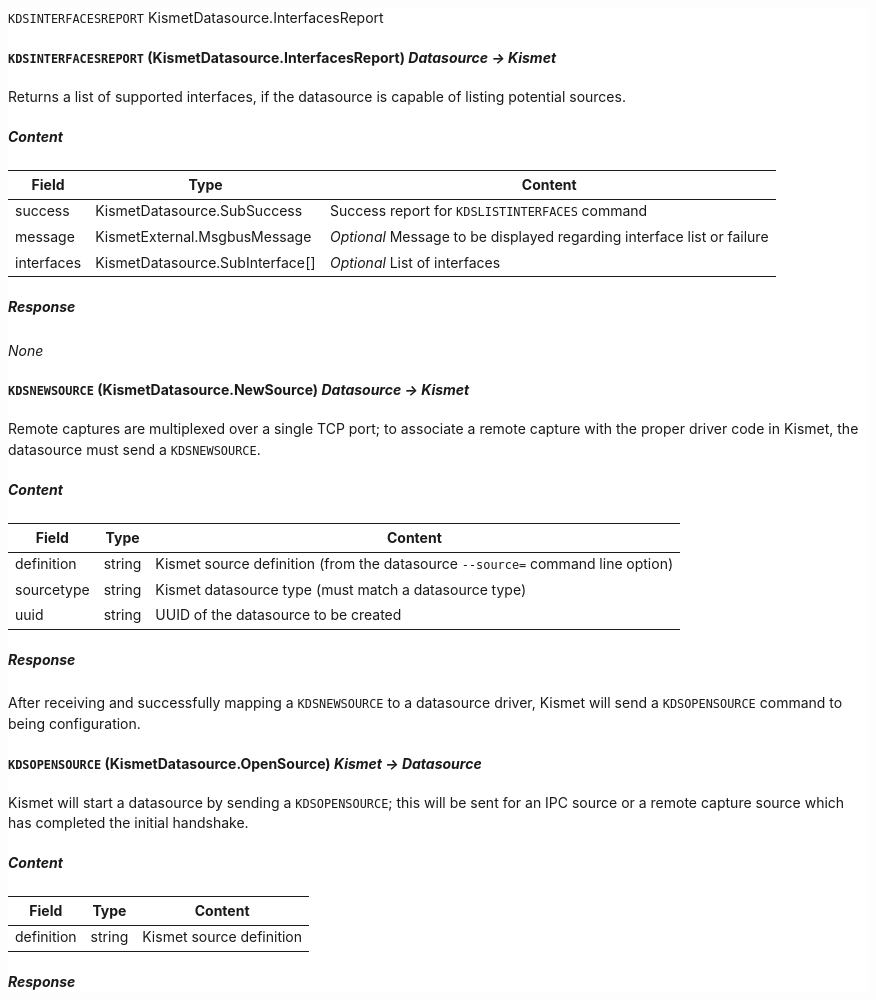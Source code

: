 `KDSINTERFACESREPORT` KismetDatasource.InterfacesReport

#### `KDSINTERFACESREPORT` (KismetDatasource.InterfacesReport) *Datasource -> Kismet*

Returns a list of supported interfaces, if the datasource is capable of listing potential sources.

##### Content

| Field      | Type                            | Content                                                      |
| ---------- | ------------------------------- | ------------------------------------------------------------ |
| success    | KismetDatasource.SubSuccess     | Success report for `KDSLISTINTERFACES` command               |
| message    | KismetExternal.MsgbusMessage    | *Optional* Message to be displayed regarding interface list or failure |
| interfaces | KismetDatasource.SubInterface[] | *Optional* List of interfaces                                |

##### Response

*None*

#### `KDSNEWSOURCE` (KismetDatasource.NewSource) *Datasource -> Kismet*

Remote captures are multiplexed over a single TCP port; to associate a remote capture with the proper driver code in Kismet, the datasource must send a `KDSNEWSOURCE`.

##### Content

| Field      | Type   | Content                                                      |
| ---------- | ------ | ------------------------------------------------------------ |
| definition | string | Kismet source definition (from the datasource `--source=` command line option) |
| sourcetype | string | Kismet datasource type (must match a datasource type)        |
| uuid       | string | UUID of the datasource to be created                         |

##### Response

After receiving and successfully mapping a `KDSNEWSOURCE` to a datasource driver, Kismet will send a `KDSOPENSOURCE` command to being configuration.

#### `KDSOPENSOURCE` (KismetDatasource.OpenSource) *Kismet -> Datasource*

Kismet will start a datasource by sending a `KDSOPENSOURCE`; this will be sent for an IPC source or a remote capture source which has completed the initial handshake.

##### Content

| Field      | Type   | Content                  |
| ---------- | ------ | ------------------------ |
| definition | string | Kismet source definition |

##### Response
